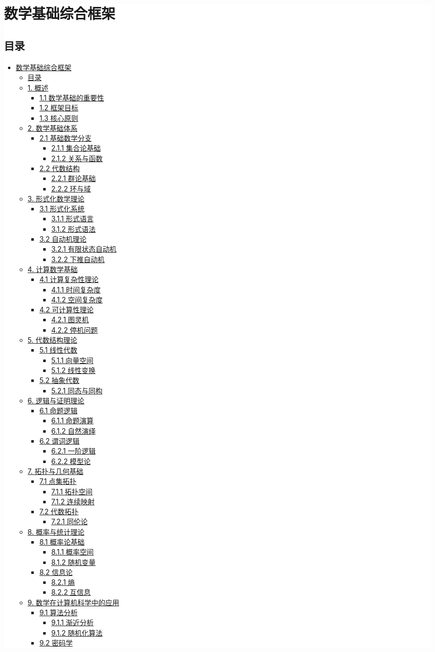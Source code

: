 # 数学基础综合框架

## 目录

- [数学基础综合框架](#数学基础综合框架)
  - [目录](#目录)
  - [1. 概述](#1-概述)
    - [1.1 数学基础的重要性](#11-数学基础的重要性)
    - [1.2 框架目标](#12-框架目标)
    - [1.3 核心原则](#13-核心原则)
  - [2. 数学基础体系](#2-数学基础体系)
    - [2.1 基础数学分支](#21-基础数学分支)
      - [2.1.1 集合论基础](#211-集合论基础)
      - [2.1.2 关系与函数](#212-关系与函数)
    - [2.2 代数结构](#22-代数结构)
      - [2.2.1 群论基础](#221-群论基础)
      - [2.2.2 环与域](#222-环与域)
  - [3. 形式化数学理论](#3-形式化数学理论)
    - [3.1 形式化系统](#31-形式化系统)
      - [3.1.1 形式语言](#311-形式语言)
      - [3.1.2 形式语法](#312-形式语法)
    - [3.2 自动机理论](#32-自动机理论)
      - [3.2.1 有限状态自动机](#321-有限状态自动机)
      - [3.2.2 下推自动机](#322-下推自动机)
  - [4. 计算数学基础](#4-计算数学基础)
    - [4.1 计算复杂性理论](#41-计算复杂性理论)
      - [4.1.1 时间复杂度](#411-时间复杂度)
      - [4.1.2 空间复杂度](#412-空间复杂度)
    - [4.2 可计算性理论](#42-可计算性理论)
      - [4.2.1 图灵机](#421-图灵机)
      - [4.2.2 停机问题](#422-停机问题)
  - [5. 代数结构理论](#5-代数结构理论)
    - [5.1 线性代数](#51-线性代数)
      - [5.1.1 向量空间](#511-向量空间)
      - [5.1.2 线性变换](#512-线性变换)
    - [5.2 抽象代数](#52-抽象代数)
      - [5.2.1 同态与同构](#521-同态与同构)
  - [6. 逻辑与证明理论](#6-逻辑与证明理论)
    - [6.1 命题逻辑](#61-命题逻辑)
      - [6.1.1 命题演算](#611-命题演算)
      - [6.1.2 自然演绎](#612-自然演绎)
    - [6.2 谓词逻辑](#62-谓词逻辑)
      - [6.2.1 一阶逻辑](#621-一阶逻辑)
      - [6.2.2 模型论](#622-模型论)
  - [7. 拓扑与几何基础](#7-拓扑与几何基础)
    - [7.1 点集拓扑](#71-点集拓扑)
      - [7.1.1 拓扑空间](#711-拓扑空间)
      - [7.1.2 连续映射](#712-连续映射)
    - [7.2 代数拓扑](#72-代数拓扑)
      - [7.2.1 同伦论](#721-同伦论)
  - [8. 概率与统计理论](#8-概率与统计理论)
    - [8.1 概率论基础](#81-概率论基础)
      - [8.1.1 概率空间](#811-概率空间)
      - [8.1.2 随机变量](#812-随机变量)
    - [8.2 信息论](#82-信息论)
      - [8.2.1 熵](#821-熵)
      - [8.2.2 互信息](#822-互信息)
  - [9. 数学在计算机科学中的应用](#9-数学在计算机科学中的应用)
    - [9.1 算法分析](#91-算法分析)
      - [9.1.1 渐近分析](#911-渐近分析)
      - [9.1.2 随机化算法](#912-随机化算法)
    - [9.2 密码学](#92-密码学)